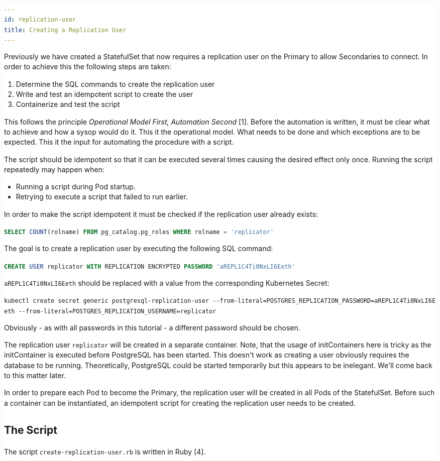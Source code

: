 ```yaml
---
id: replication-user
title: Creating a Replication User
---
```


Previously we have created a StatefulSet that now requires a replication user on the Primary to allow Secondaries to connect. In order to achieve this the following steps are taken:

1. Determine the SQL commands to create the replication user
2. Write and test an idempotent script to create the user
3. Containerize and test the script

This follows the principle *Operational Model First, Automation Second* [1]. Before the automation is written, it must be clear what to achieve and how a sysop would do it. This it the operational model. What needs to be done and which exceptions are to be expected. This it the input for automating the procedure with a script.

The script should be idempotent so that it can be executed several times causing the desired effect only once. Running the script repeatedly may happen when:

* Running a script during Pod startup.
* Retrying to execute a script that failed to run earlier.

In order to make the script idempotent it must be checked if the replication user already exists:

```sql
SELECT COUNT(rolname) FROM pg_catalog.pg_roles WHERE rolname = 'replicator'
```

The goal is to create a replication user by executing the following SQL command:

```sql
CREATE USER replicator WITH REPLICATION ENCRYPTED PASSWORD 'aREPL1C4Ti0NxLI6Eeth'
```

`aREPL1C4Ti0NxLI6Eeth` should be replaced with a value from the corresponding Kubernetes Secret:

    kubectl create secret generic postgresql-replication-user --from-literal=POSTGRES_REPLICATION_PASSWORD=aREPL1C4Ti0NxLI6Eeth --from-literal=POSTGRES_REPLICATION_USERNAME=replicator

Obviously - as with all passwords in this tutorial - a different password should be chosen.

The replication user `replicator` will be created in a separate container. Note, that the usage of initContainers here is tricky as the initContainer is executed before PostgreSQL has been started. This doesn't work as creating a user obviously requires the database to be running. Theoretically, PostgreSQL could be started temporarily but this appears to be inelegant. We'll come back to this matter later.

In order to prepare each Pod to become the Primary, the replication user will be created in all Pods of the StatefulSet. Before such a container can be instantiated, an idempotent script for creating the replication user needs to be created.

## The Script

The script `create-replication-user.rb` is written in Ruby [4].
